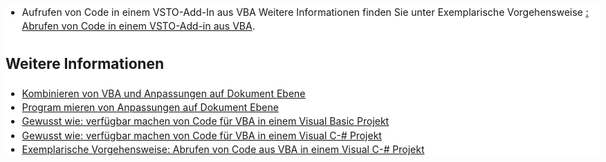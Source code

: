 - Aufrufen von Code in einem VSTO-Add-In aus VBA Weitere Informationen finden Sie unter Exemplarische Vorgehensweise [: Abrufen von Code in einem VSTO-Add-in aus VBA](../vsto/walkthrough-calling-code-in-a-vsto-add-in-from-vba.md).

## <a name="see-also"></a>Weitere Informationen
- [Kombinieren von VBA und Anpassungen auf Dokument Ebene](../vsto/combining-vba-and-document-level-customizations.md)
- [Program mieren von Anpassungen auf Dokument Ebene](../vsto/programming-document-level-customizations.md)
- [Gewusst wie: verfügbar machen von Code für VBA in einem Visual Basic Projekt](../vsto/how-to-expose-code-to-vba-in-a-visual-basic-project.md)
- [Gewusst wie: verfügbar machen von Code für VBA in einem Visual C-&#35; Projekt](../vsto/how-to-expose-code-to-vba-in-a-visual-csharp-project.md)
- [Exemplarische Vorgehensweise: Abrufen von Code aus VBA in einem Visual C-&#35; Projekt](../vsto/walkthrough-calling-code-from-vba-in-a-visual-csharp-project.md)
